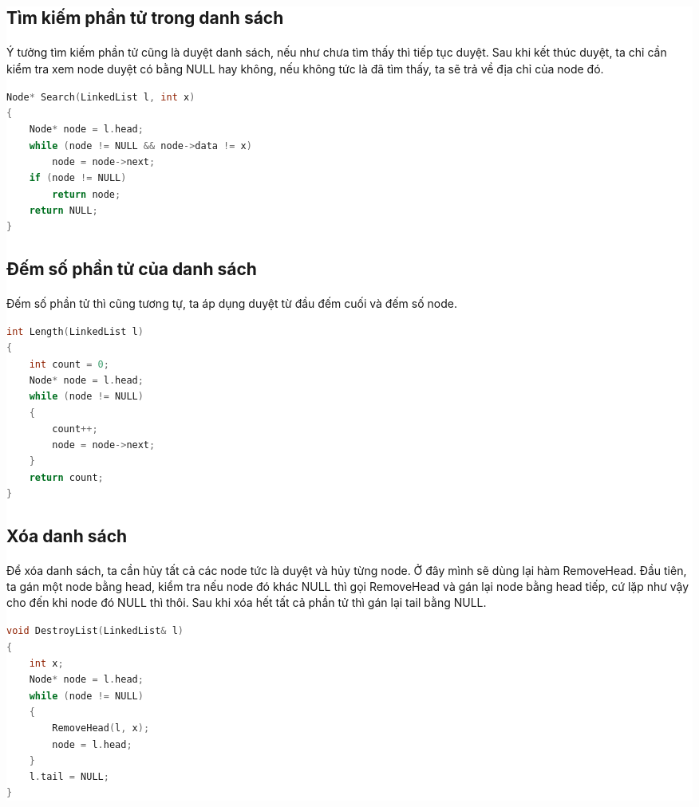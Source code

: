## Tìm kiếm phần tử trong danh sách

Ý tưởng tìm kiếm phần tử cũng là duyệt danh sách, nếu như chưa tìm thấy thì tiếp tục duyệt. Sau khi kết thúc duyệt, ta chỉ cần kiểm tra xem node duyệt có bằng NULL hay không, nếu không tức là đã tìm thấy, ta sẽ trả về địa chỉ của node đó.

```cpp
Node* Search(LinkedList l, int x)
{
	Node* node = l.head;
	while (node != NULL && node->data != x)
		node = node->next;
	if (node != NULL)
		return node;
	return NULL;
}
```

## Đếm số phần tử của danh sách

Đếm số phần tử thì cũng tương tự, ta áp dụng duyệt từ đầu đếm cuối và đếm số node.

```cpp
int Length(LinkedList l)
{
	int count = 0;
	Node* node = l.head;
	while (node != NULL)
	{
		count++;
		node = node->next;
	}
	return count;
}
```

## Xóa danh sách

Để xóa danh sách, ta cần hủy tất cả các node tức là duyệt và hủy từng node. Ở đây mình sẽ dùng lại hàm RemoveHead. Đầu tiên, ta gán một node bằng head, kiểm tra nếu node đó khác NULL thì gọi RemoveHead và gán lại node bằng head tiếp, cứ lặp như vậy cho đến khi node đó NULL thì thôi. Sau khi xóa hết tất cả phần tử thì gán lại tail bằng NULL.

```cpp
void DestroyList(LinkedList& l)
{
	int x;
	Node* node = l.head;
	while (node != NULL)
	{
		RemoveHead(l, x);
		node = l.head;
	}
	l.tail = NULL;
}
```
